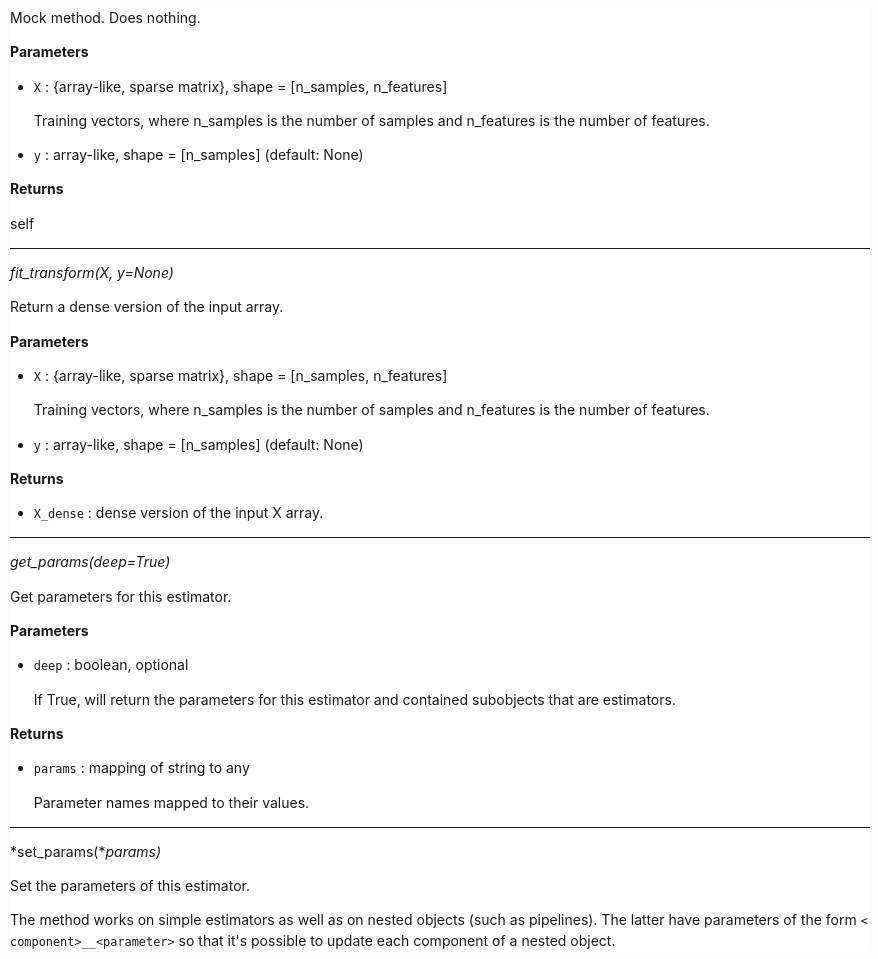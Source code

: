 Mock method. Does nothing.

**Parameters**

- `X` : {array-like, sparse matrix}, shape = [n_samples, n_features]

    Training vectors, where n_samples is the number of samples and
    n_features is the number of features.

- `y` : array-like, shape = [n_samples] (default: None)


**Returns**

self

<hr>

*fit_transform(X, y=None)*

Return a dense version of the input array.

**Parameters**

- `X` : {array-like, sparse matrix}, shape = [n_samples, n_features]

    Training vectors, where n_samples is the number of samples and
    n_features is the number of features.

- `y` : array-like, shape = [n_samples] (default: None)


**Returns**

- `X_dense` : dense version of the input X array.


<hr>

*get_params(deep=True)*

Get parameters for this estimator.

**Parameters**

- `deep` : boolean, optional

    If True, will return the parameters for this estimator and
    contained subobjects that are estimators.

**Returns**

- `params` : mapping of string to any

    Parameter names mapped to their values.

<hr>

*set_params(**params)*

Set the parameters of this estimator.

The method works on simple estimators as well as on nested objects
(such as pipelines). The latter have parameters of the form
``<component>__<parameter>`` so that it's possible to update each
component of a nested object.
